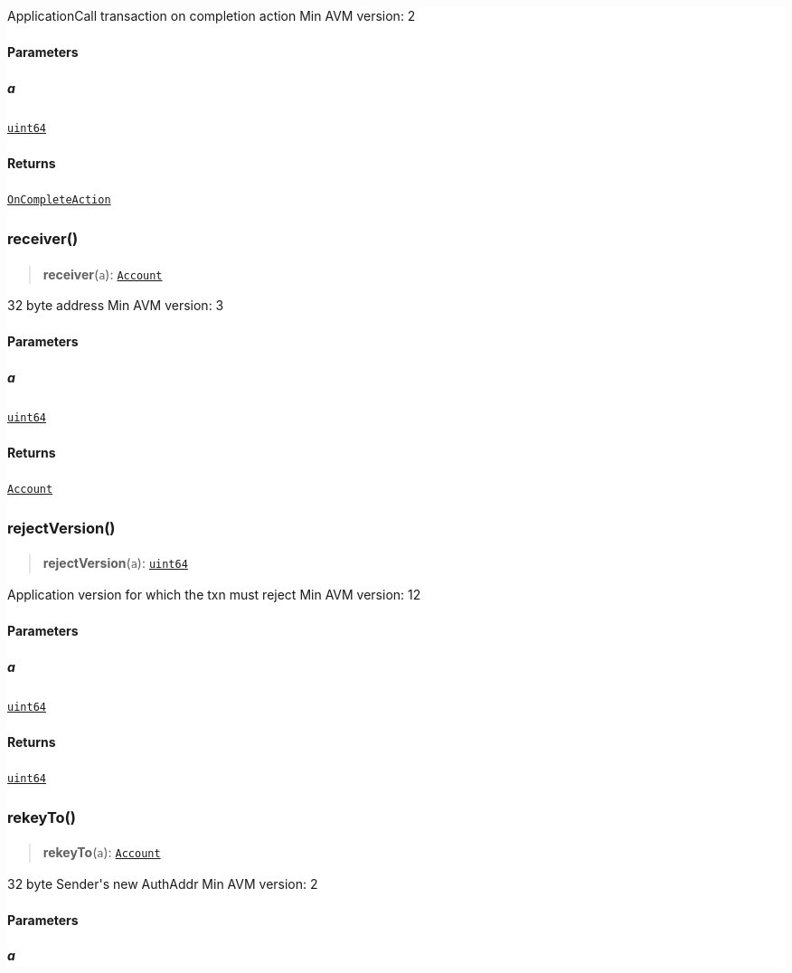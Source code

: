 ApplicationCall transaction on completion action
Min AVM version: 2

#### Parameters

##### a

[`uint64`](../../index/type-aliases/uint64.md)

#### Returns

[`OnCompleteAction`](../../index/enumerations/OnCompleteAction.md)

### receiver()

> **receiver**(`a`): [`Account`](../../index/type-aliases/Account.md)

32 byte address
Min AVM version: 3

#### Parameters

##### a

[`uint64`](../../index/type-aliases/uint64.md)

#### Returns

[`Account`](../../index/type-aliases/Account.md)

### rejectVersion()

> **rejectVersion**(`a`): [`uint64`](../../index/type-aliases/uint64.md)

Application version for which the txn must reject
Min AVM version: 12

#### Parameters

##### a

[`uint64`](../../index/type-aliases/uint64.md)

#### Returns

[`uint64`](../../index/type-aliases/uint64.md)

### rekeyTo()

> **rekeyTo**(`a`): [`Account`](../../index/type-aliases/Account.md)

32 byte Sender's new AuthAddr
Min AVM version: 2

#### Parameters

##### a
